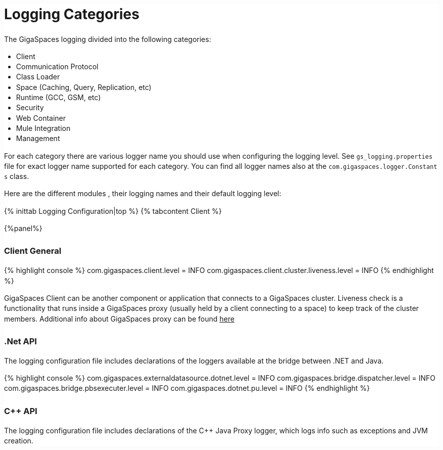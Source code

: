 # Logging Categories

The GigaSpaces logging divided into the following categories:

- Client
- Communication Protocol
- Class Loader
- Space (Caching, Query, Replication, etc)
- Runtime (GCC, GSM, etc)
- Security
- Web Container
- Mule Integration
- Management

For each category there are various logger name you should use when configuring the logging level. See `gs_logging.properties` file for exact logger name supported for each category. You can find all logger names also at the `com.gigaspaces.logger.Constants` class.

Here are the different modules , their logging names and their default logging level:

{% inittab Logging Configuration|top %}
{% tabcontent Client %}

{%panel%}
### Client General

{% highlight console %}
com.gigaspaces.client.level = INFO
com.gigaspaces.client.cluster.liveness.level = INFO
{% endhighlight %}

GigaSpaces Client can be another component or application that connects to a GigaSpaces cluster.
Liveness check is a functionality that runs inside a GigaSpaces proxy (usually held by a client connecting to a space) to keep track of the cluster members.
Additional info about GigaSpaces proxy can be found [here]({%currentadmurl%}/tuning-proxy-connectivity.html)

### .Net API

The logging configuration file includes declarations of the loggers available at the bridge between .NET and Java.


{% highlight console %}
com.gigaspaces.externaldatasource.dotnet.level = INFO
com.gigaspaces.bridge.dispatcher.level = INFO
com.gigaspaces.bridge.pbsexecuter.level = INFO
com.gigaspaces.dotnet.pu.level = INFO
{% endhighlight %}

### C++ API

The logging configuration file includes declarations of the C++ Java Proxy logger, which logs info such as exceptions and JVM creation.
